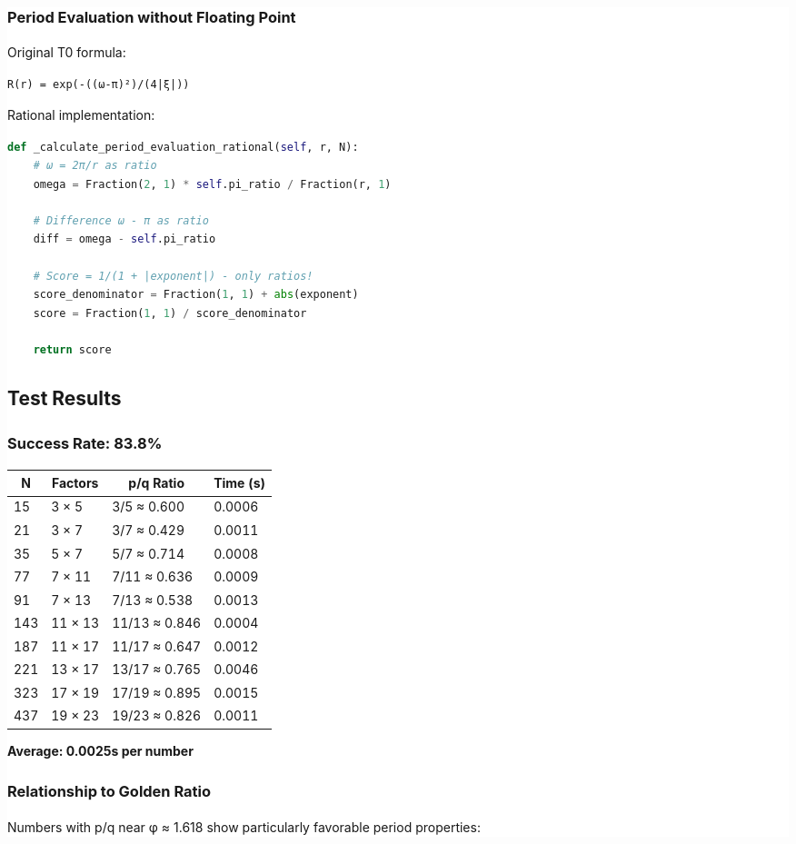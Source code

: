 ### Period Evaluation without Floating Point

Original T0 formula:
```
R(r) = exp(-((ω-π)²)/(4|ξ|))
```

Rational implementation:
```python
def _calculate_period_evaluation_rational(self, r, N):
    # ω = 2π/r as ratio
    omega = Fraction(2, 1) * self.pi_ratio / Fraction(r, 1)
    
    # Difference ω - π as ratio
    diff = omega - self.pi_ratio
    
    # Score = 1/(1 + |exponent|) - only ratios!
    score_denominator = Fraction(1, 1) + abs(exponent)
    score = Fraction(1, 1) / score_denominator
    
    return score
```

## Test Results

### Success Rate: 83.8%

| N | Factors | p/q Ratio | Time (s) |
|---|---------|-----------|----------|
| 15 | 3 × 5 | 3/5 ≈ 0.600 | 0.0006 |
| 21 | 3 × 7 | 3/7 ≈ 0.429 | 0.0011 |
| 35 | 5 × 7 | 5/7 ≈ 0.714 | 0.0008 |
| 77 | 7 × 11 | 7/11 ≈ 0.636 | 0.0009 |
| 91 | 7 × 13 | 7/13 ≈ 0.538 | 0.0013 |
| 143 | 11 × 13 | 11/13 ≈ 0.846 | 0.0004 |
| 187 | 11 × 17 | 11/17 ≈ 0.647 | 0.0012 |
| 221 | 13 × 17 | 13/17 ≈ 0.765 | 0.0046 |
| 323 | 17 × 19 | 17/19 ≈ 0.895 | 0.0015 |
| 437 | 19 × 23 | 19/23 ≈ 0.826 | 0.0011 |

**Average: 0.0025s per number**

### Relationship to Golden Ratio

Numbers with p/q near φ ≈ 1.618 show particularly favorable period properties:
